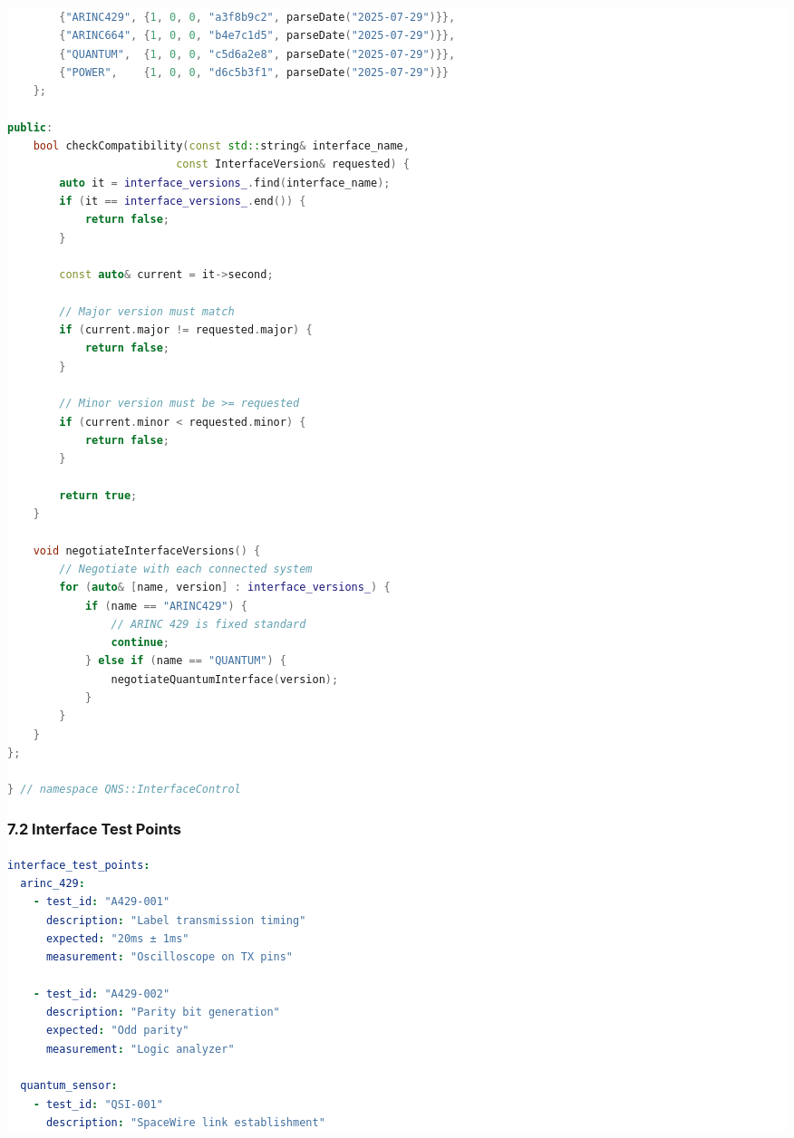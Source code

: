 ```cpp
        {"ARINC429", {1, 0, 0, "a3f8b9c2", parseDate("2025-07-29")}},
        {"ARINC664", {1, 0, 0, "b4e7c1d5", parseDate("2025-07-29")}},
        {"QUANTUM",  {1, 0, 0, "c5d6a2e8", parseDate("2025-07-29")}},
        {"POWER",    {1, 0, 0, "d6c5b3f1", parseDate("2025-07-29")}}
    };
    
public:
    bool checkCompatibility(const std::string& interface_name,
                          const InterfaceVersion& requested) {
        auto it = interface_versions_.find(interface_name);
        if (it == interface_versions_.end()) {
            return false;
        }
        
        const auto& current = it->second;
        
        // Major version must match
        if (current.major != requested.major) {
            return false;
        }
        
        // Minor version must be >= requested
        if (current.minor < requested.minor) {
            return false;
        }
        
        return true;
    }
    
    void negotiateInterfaceVersions() {
        // Negotiate with each connected system
        for (auto& [name, version] : interface_versions_) {
            if (name == "ARINC429") {
                // ARINC 429 is fixed standard
                continue;
            } else if (name == "QUANTUM") {
                negotiateQuantumInterface(version);
            }
        }
    }
};

} // namespace QNS::InterfaceControl
```

### 7.2 Interface Test Points

```yaml
interface_test_points:
  arinc_429:
    - test_id: "A429-001"
      description: "Label transmission timing"
      expected: "20ms ± 1ms"
      measurement: "Oscilloscope on TX pins"
      
    - test_id: "A429-002"
      description: "Parity bit generation"
      expected: "Odd parity"
      measurement: "Logic analyzer"
      
  quantum_sensor:
    - test_id: "QSI-001"
      description: "SpaceWire link establishment"
```